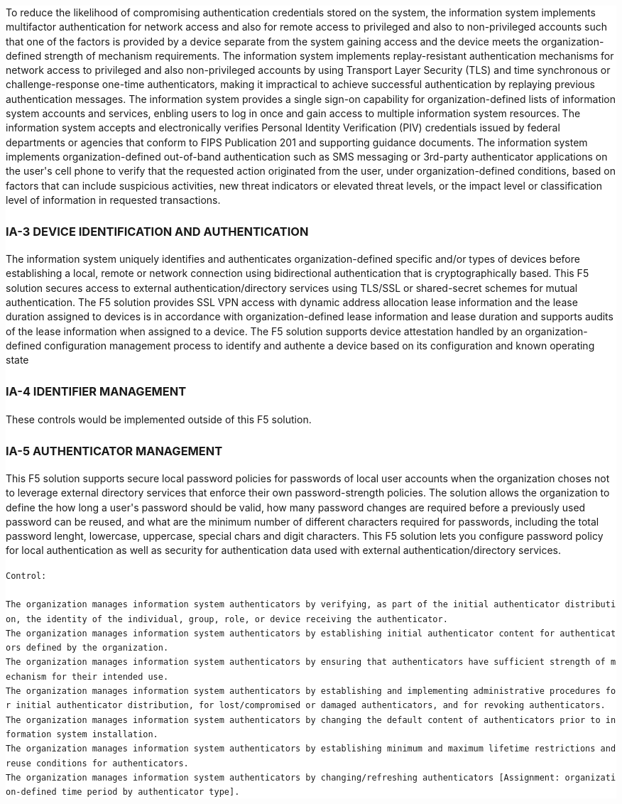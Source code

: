 To reduce the likelihood of compromising authentication credentials stored on the system, the information system implements multifactor authentication for network access and also for remote access to privileged and also to non-privileged accounts such that one of the factors is provided by a device separate from the system gaining access and the device meets the organization-defined strength of mechanism requirements.
The information system implements replay-resistant authentication mechanisms for network access to privileged and also non-privileged accounts by using Transport Layer Security (TLS) and time synchronous or challenge-response one-time authenticators, making it impractical to achieve successful authentication by replaying previous authentication messages.
The information system provides a single sign-on capability for organization-defined lists of information system accounts and services, enbling users to log in once and gain access to multiple information system resources.
The information system accepts and electronically verifies Personal Identity Verification (PIV) credentials issued by federal departments or agencies that conform to FIPS Publication 201 and supporting guidance documents.
The information system implements organization-defined out-of-band authentication such as SMS messaging or 3rd-party authenticator applications on the user's cell phone to verify that the requested action originated from the user, under organization-defined conditions, based on factors that can include suspicious activities, new threat indicators or elevated threat levels, or the impact level or classification level of information in requested transactions.

### IA-3 DEVICE IDENTIFICATION AND AUTHENTICATION
The information system uniquely identifies and authenticates organization-defined specific and/or types of devices before establishing a local, remote or network connection using bidirectional authentication that is cryptographically based.
This F5 solution secures access to external authentication/directory services using TLS/SSL or shared-secret schemes for mutual authentication.
The F5 solution provides SSL VPN access with dynamic address allocation lease information and the lease duration assigned to devices is in accordance with organization-defined lease information and lease duration and supports audits of the lease information when assigned to a device.
The F5 solution supports device attestation handled by an organization-defined configuration management process to identify and authente a device based on its configuration and known operating state

### IA-4 IDENTIFIER MANAGEMENT
These controls would be implemented outside of this F5 solution.

### IA-5 AUTHENTICATOR MANAGEMENT
This F5 solution supports secure local password policies for passwords of local user accounts when the organization choses not to leverage external directory services that  enforce their own password-strength policies. The solution allows the organization to define the how long a user's password should be valid, how many password changes are required before a previously used password can be reused, and what are the minimum number of different characters required for passwords, including the total password lenght, lowercase, uppercase, special chars and digit characters.
This F5 solution lets you configure password policy for local authentication as well as security for authentication data used with external authentication/directory services.

    Control:

    The organization manages information system authenticators by verifying, as part of the initial authenticator distribution, the identity of the individual, group, role, or device receiving the authenticator.
    The organization manages information system authenticators by establishing initial authenticator content for authenticators defined by the organization.
    The organization manages information system authenticators by ensuring that authenticators have sufficient strength of mechanism for their intended use.
    The organization manages information system authenticators by establishing and implementing administrative procedures for initial authenticator distribution, for lost/compromised or damaged authenticators, and for revoking authenticators.
    The organization manages information system authenticators by changing the default content of authenticators prior to information system installation.
    The organization manages information system authenticators by establishing minimum and maximum lifetime restrictions and reuse conditions for authenticators.
    The organization manages information system authenticators by changing/refreshing authenticators [Assignment: organization-defined time period by authenticator type].